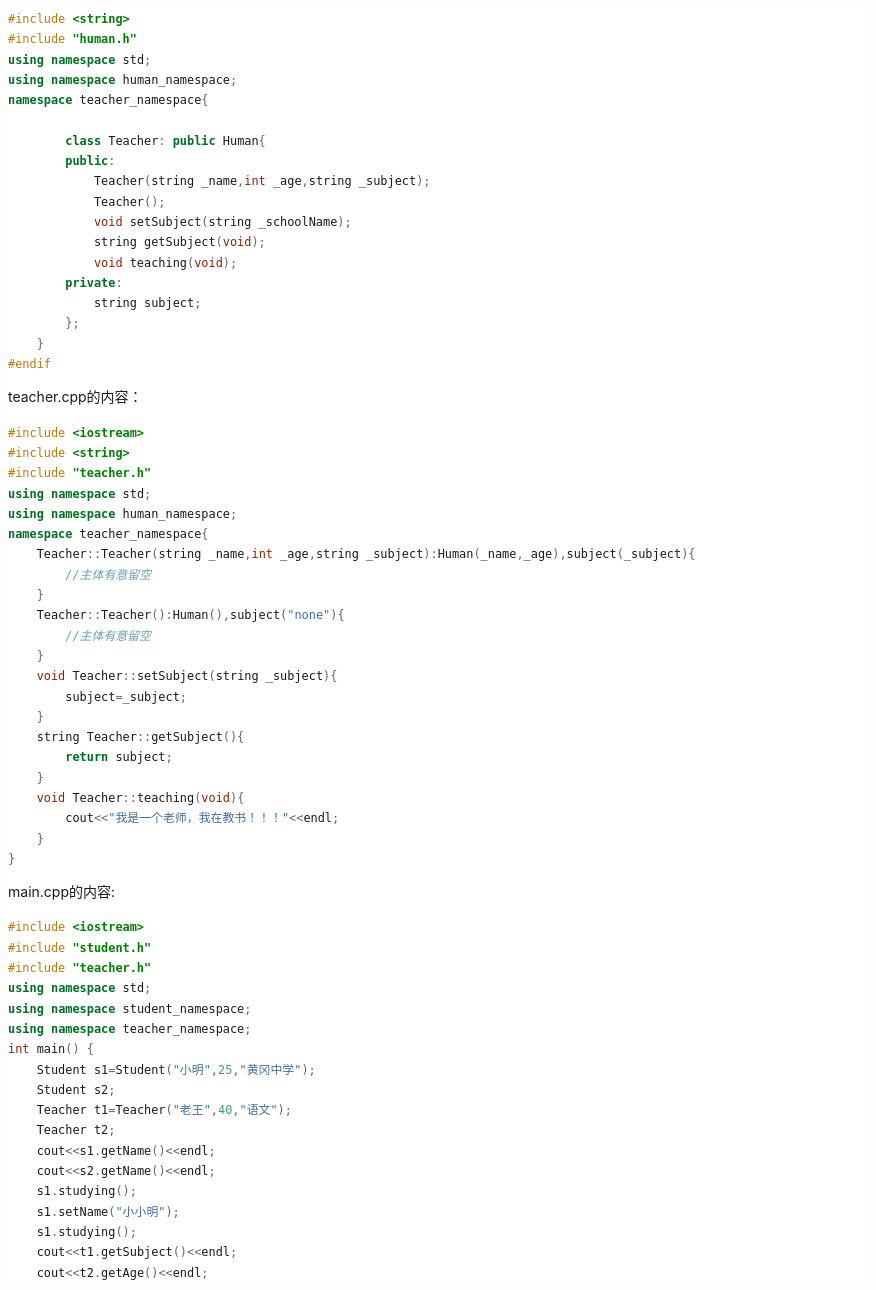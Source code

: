``` c++
#include <string>
#include "human.h"
using namespace std;
using namespace human_namespace;
namespace teacher_namespace{
    
        class Teacher: public Human{
        public:
            Teacher(string _name,int _age,string _subject);
            Teacher();
            void setSubject(string _schoolName);
            string getSubject(void);
            void teaching(void);
        private:
            string subject;
        };
    }
#endif
```
teacher.cpp的内容：
``` c++
#include <iostream>
#include <string>
#include "teacher.h"
using namespace std;
using namespace human_namespace;
namespace teacher_namespace{
    Teacher::Teacher(string _name,int _age,string _subject):Human(_name,_age),subject(_subject){
        //主体有意留空
    }
    Teacher::Teacher():Human(),subject("none"){
        //主体有意留空
    }
    void Teacher::setSubject(string _subject){
        subject=_subject;
    }
    string Teacher::getSubject(){
        return subject;
    }
    void Teacher::teaching(void){
        cout<<"我是一个老师，我在教书！！！"<<endl;
    }
}
```
main.cpp的内容:
``` c++
#include <iostream>
#include "student.h"
#include "teacher.h"
using namespace std;
using namespace student_namespace;
using namespace teacher_namespace;
int main() {
    Student s1=Student("小明",25,"黄冈中学");
    Student s2;
    Teacher t1=Teacher("老王",40,"语文");
    Teacher t2;
    cout<<s1.getName()<<endl;
    cout<<s2.getName()<<endl;
    s1.studying();
    s1.setName("小小明");
    s1.studying();
    cout<<t1.getSubject()<<endl;
    cout<<t2.getAge()<<endl;
```